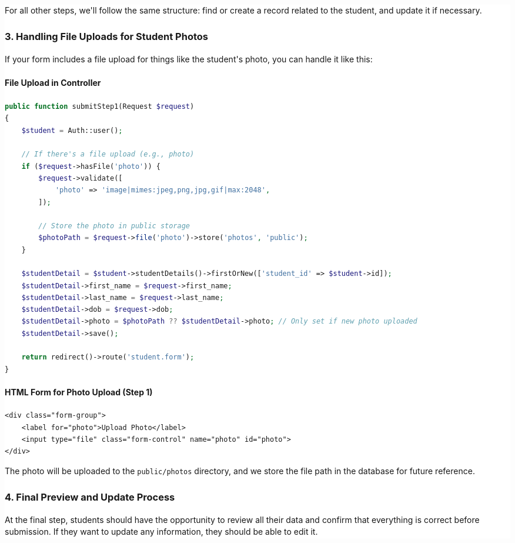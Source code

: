 For all other steps, we'll follow the same structure: find or create a record related to the student, and update it if necessary.

### **3. Handling File Uploads for Student Photos**

If your form includes a file upload for things like the student's photo, you can handle it like this:

#### **File Upload in Controller**

```php
public function submitStep1(Request $request)
{
    $student = Auth::user();

    // If there's a file upload (e.g., photo)
    if ($request->hasFile('photo')) {
        $request->validate([
            'photo' => 'image|mimes:jpeg,png,jpg,gif|max:2048',
        ]);

        // Store the photo in public storage
        $photoPath = $request->file('photo')->store('photos', 'public');
    }

    $studentDetail = $student->studentDetails()->firstOrNew(['student_id' => $student->id]);
    $studentDetail->first_name = $request->first_name;
    $studentDetail->last_name = $request->last_name;
    $studentDetail->dob = $request->dob;
    $studentDetail->photo = $photoPath ?? $studentDetail->photo; // Only set if new photo uploaded
    $studentDetail->save();

    return redirect()->route('student.form');
}
```

#### **HTML Form for Photo Upload (Step 1)**

```blade
<div class="form-group">
    <label for="photo">Upload Photo</label>
    <input type="file" class="form-control" name="photo" id="photo">
</div>
```

The photo will be uploaded to the `public/photos` directory, and we store the file path in the database for future reference.

### **4. Final Preview and Update Process**

At the final step, students should have the opportunity to review all their data and confirm that everything is correct before submission. If they want to update any information, they should be able to edit it.
